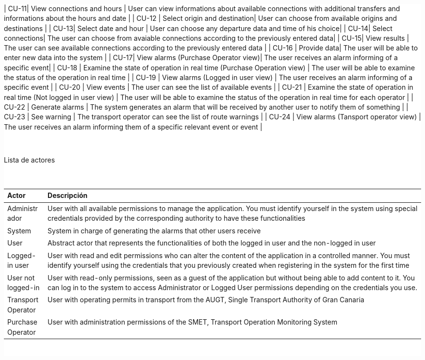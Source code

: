 | CU-11| View connections and hours | User can view informations about available connections with additional transfers and informations about the hours and date |
| CU-12  | Select origin and destination| User can choose from available origins and destinations |
| CU-13| Select date and hour | User can choose any departure data and time of his choice|
| CU-14| Select connections| The user can choose from avaiable connections according to the previously entered data|
| CU-15| View results | The user can see available connections according to the previously entered data  |
| CU-16 | Provide data| The user will be able to enter new data into the system |
| CU-17| View alarms (Purchase Operator view)| The user receives an alarm informing of a specific event|
| CU-18 | Examine the state of operation in real time (Purchase Operation view) | The user will be able to examine the status of the operation in real time |
| CU-19 | View alarms (Logged in user view) | The user receives an alarm informing of a specific event |
| CU-20 | View events | The user can see the list of available events |
| CU-21  | Examine the state of operation in real time (Not logged in user view)   | The user will be able to examine the status of the operation in real time for each operator   |
| CU-22  | Generate alarms   | The system generates an alarm that will be received by another user to notify them of something    |
| CU-23  | See warning   | The transport operator can see the list of route warnings  |
| CU-24  | View alarms (Tansport operator view)  | The user receives an alarm informing them of a specific relevant event or event   |

<br>

Lista de actores 

<br>

| Actor			        | Descripción	|
| :---					| :--  	|
| Administrador			| User with all available permissions to manage the application. You must identify yourself in the system using special credentials provided by the corresponding authority to have these functionalities		|
| System      | System in charge of generating the alarms that other users receive |
| User    | Abstract actor that represents the functionalities of both the logged in user and the non-logged in user |
| Logged-in user | User with read and edit permissions who can alter the content of the application in a controlled manner. You must identify yourself using the credentials that you previously created when registering in the system for the first time  |
| User not logged-in  | User with read-only permissions, seen as a guest of the application but without being able to add content to it. You can log in to the system to access Administrator or Logged User permissions depending on the credentials you use. | 
| Transport Operator  | User with operating permits in transport from the AUGT, Single Transport Authority of Gran Canaria | 
| Purchase Operator  | User with administration permissions of the SMET, Transport Operation Monitoring System  | 

<br>



